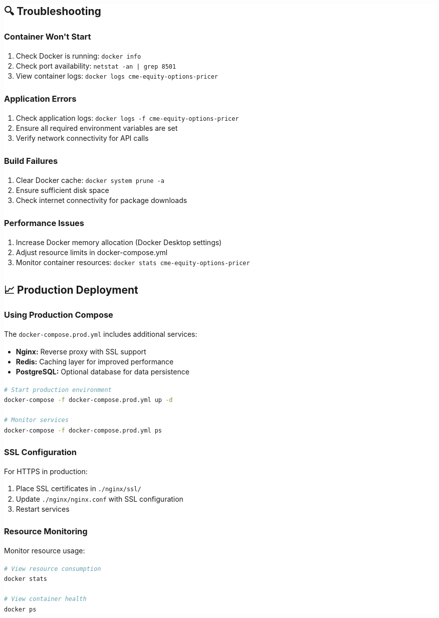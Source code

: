 ## 🔍 Troubleshooting

### Container Won't Start
1. Check Docker is running: `docker info`
2. Check port availability: `netstat -an | grep 8501`
3. View container logs: `docker logs cme-equity-options-pricer`

### Application Errors
1. Check application logs: `docker logs -f cme-equity-options-pricer`
2. Ensure all required environment variables are set
3. Verify network connectivity for API calls

### Build Failures
1. Clear Docker cache: `docker system prune -a`
2. Ensure sufficient disk space
3. Check internet connectivity for package downloads

### Performance Issues
1. Increase Docker memory allocation (Docker Desktop settings)
2. Adjust resource limits in docker-compose.yml
3. Monitor container resources: `docker stats cme-equity-options-pricer`

## 📈 Production Deployment

### Using Production Compose
The `docker-compose.prod.yml` includes additional services:
- **Nginx:** Reverse proxy with SSL support
- **Redis:** Caching layer for improved performance
- **PostgreSQL:** Optional database for data persistence

```bash
# Start production environment
docker-compose -f docker-compose.prod.yml up -d

# Monitor services
docker-compose -f docker-compose.prod.yml ps
```

### SSL Configuration
For HTTPS in production:
1. Place SSL certificates in `./nginx/ssl/`
2. Update `./nginx/nginx.conf` with SSL configuration
3. Restart services

### Resource Monitoring
Monitor resource usage:
```bash
# View resource consumption
docker stats

# View container health
docker ps
```
